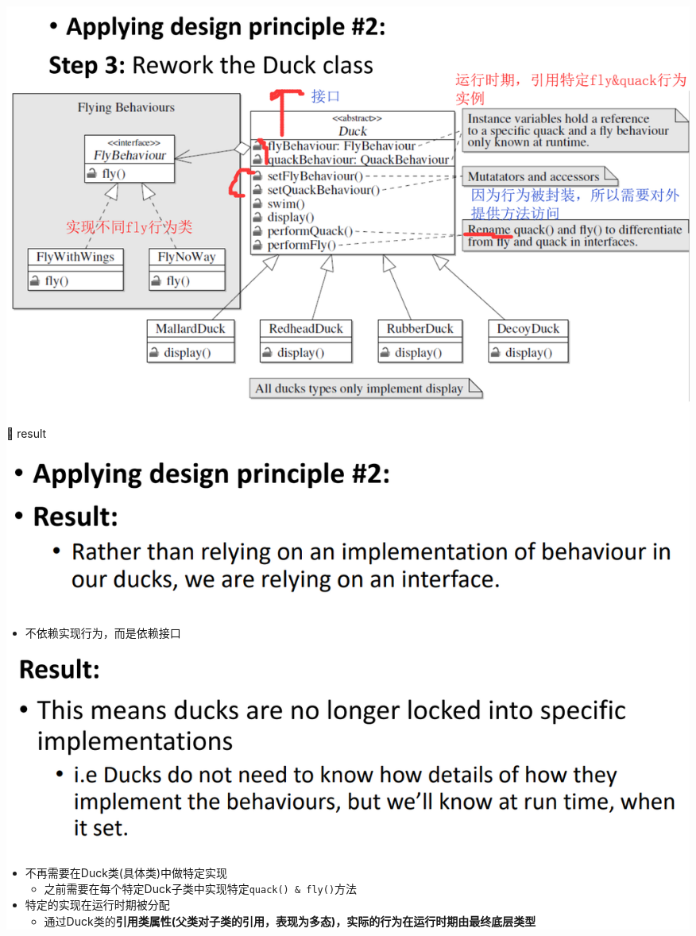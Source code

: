![](/static/2020-03-08-10-29-51.png)

🍬 result
![](/static/2020-03-08-10-32-08.png)
- 不依赖实现行为，而是依赖接口

![](/static/2020-03-08-10-34-08.png)
- 不再需要在Duck类(具体类)中做特定实现
  - 之前需要在每个特定Duck子类中实现特定`quack() & fly()`方法
- 特定的实现在运行时期被分配
  - 通过Duck类的**引用类属性(父类对子类的引用，表现为多态)，实际的行为在运行时期由最终底层类型**

